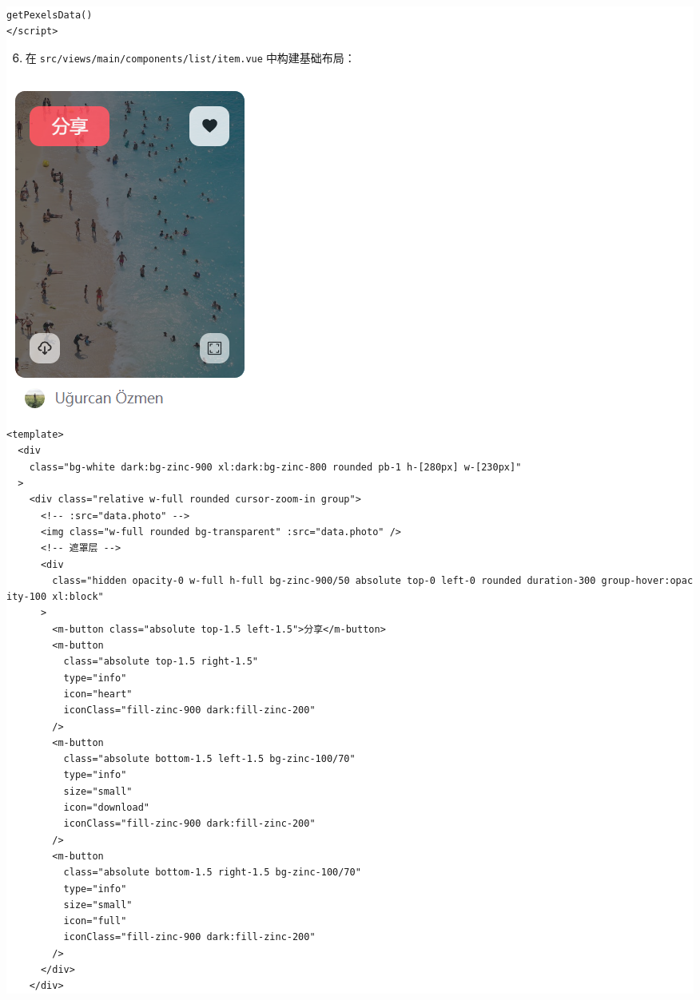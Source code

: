 ```vue
getPexelsData()
</script>
```
6. 在 `src/views/main/components/list/item.vue` 中构建基础布局：

![图片](../.vuepress/public/images/itemyangshi.png)

```vue
<template>
  <div
    class="bg-white dark:bg-zinc-900 xl:dark:bg-zinc-800 rounded pb-1 h-[280px] w-[230px]"
  >
    <div class="relative w-full rounded cursor-zoom-in group">
      <!-- :src="data.photo" -->
      <img class="w-full rounded bg-transparent" :src="data.photo" />
      <!-- 遮罩层 -->
      <div
        class="hidden opacity-0 w-full h-full bg-zinc-900/50 absolute top-0 left-0 rounded duration-300 group-hover:opacity-100 xl:block"
      >
        <m-button class="absolute top-1.5 left-1.5">分享</m-button>
        <m-button
          class="absolute top-1.5 right-1.5"
          type="info"
          icon="heart"
          iconClass="fill-zinc-900 dark:fill-zinc-200"
        />
        <m-button
          class="absolute bottom-1.5 left-1.5 bg-zinc-100/70"
          type="info"
          size="small"
          icon="download"
          iconClass="fill-zinc-900 dark:fill-zinc-200"
        />
        <m-button
          class="absolute bottom-1.5 right-1.5 bg-zinc-100/70"
          type="info"
          size="small"
          icon="full"
          iconClass="fill-zinc-900 dark:fill-zinc-200"
        />
      </div>
    </div>
```